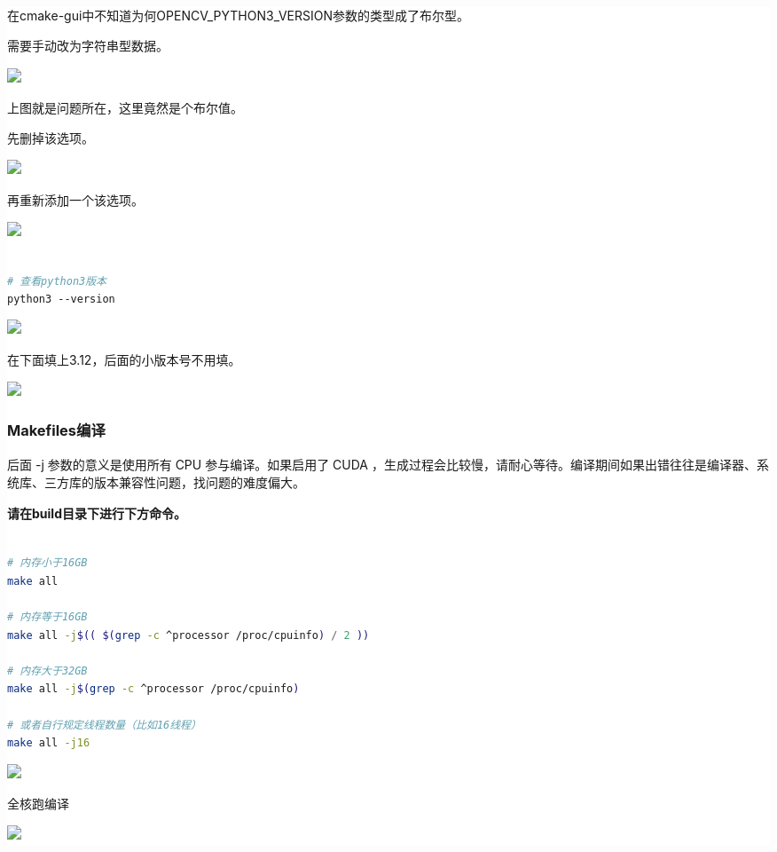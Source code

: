 
在cmake-gui中不知道为何OPENCV\_PYTHON3\_VERSION参数的类型成了布尔型。

需要手动改为字符串型数据。

![](https://cdn.eo.r2.tungchiahui.cn/tungwebsite/assets/images/2023-12-10/image46.webp)

上图就是问题所在，这里竟然是个布尔值。

先删掉该选项。

![](https://cdn.eo.r2.tungchiahui.cn/tungwebsite/assets/images/2023-12-10/image47.webp)

再重新添加一个该选项。

![](https://cdn.eo.r2.tungchiahui.cn/tungwebsite/assets/images/2023-12-10/image48.webp)

```Dockerfile

# 查看python3版本
python3 --version
```

![](https://cdn.eo.r2.tungchiahui.cn/tungwebsite/assets/images/2023-12-10/image49.webp)

在下面填上3.12，后面的小版本号不用填。

![](https://cdn.eo.r2.tungchiahui.cn/tungwebsite/assets/images/2023-12-10/image50.webp)

### Makefiles编译
    

后面 -j 参数的意义是使用所有 CPU 参与编译。如果启用了 CUDA ，生成过程会比较慢，请耐心等待。编译期间如果出错往往是编译器、系统库、三方库的版本兼容性问题，找问题的难度偏大。

**请在build目录下进行下方命令。**

```bash

# 内存小于16GB
make all

# 内存等于16GB
make all -j$(( $(grep -c ^processor /proc/cpuinfo) / 2 ))

# 内存大于32GB
make all -j$(grep -c ^processor /proc/cpuinfo)

# 或者自行规定线程数量（比如16线程）
make all -j16
```

![](https://cdn.eo.r2.tungchiahui.cn/tungwebsite/assets/images/2023-12-10/image51.webp)

全核跑编译

![](https://cdn.eo.r2.tungchiahui.cn/tungwebsite/assets/images/2023-12-10/image52.webp)
